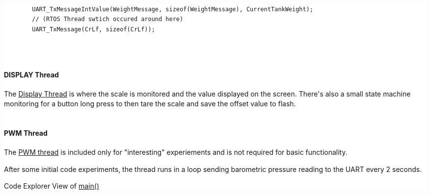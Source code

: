 ```
        UART_TxMessageIntValue(WeightMessage, sizeof(WeightMessage), CurrentTankWeight);
        // (RTOS Thread swtich occured around here)
        UART_TxMessage(CrLf, sizeof(CrLf));
```
<br/><br/>


#### DISPLAY Thread

The [Display Thread](https://github.com/gojimmypi/IoT_BBQ/blob/main/IoT_BBQ_STM32/DISPLAY/DISPLAY.cpp) is where the scale is monitored and the value displayed on the screen.
There's also a small state machine monitoring for a button long press to then tare the scale and save the offset value to flash.
<br/><br/>


#### PWM Thread

The [PWM thread](https://github.com/gojimmypi/IoT_BBQ/blob/main/IoT_BBQ_STM32/_main_pwm_thread.c) is included only for "interesting" experiements and is not required for basic functionality.

After some initial code experiments, the thread runs in a loop sending barometric pressure reading to the UART every 2 seconds.

Code Explorer View of [main()](https://github.com/gojimmypi/IoT_BBQ/blob/main/IoT_BBQ_STM32/_main.c)
